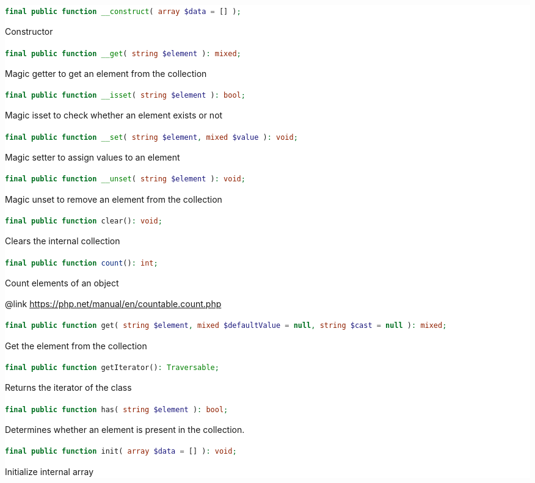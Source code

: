 ```php
final public function __construct( array $data = [] );
```
Constructor


```php
final public function __get( string $element ): mixed;
```
Magic getter to get an element from the collection


```php
final public function __isset( string $element ): bool;
```
Magic isset to check whether an element exists or not


```php
final public function __set( string $element, mixed $value ): void;
```
Magic setter to assign values to an element


```php
final public function __unset( string $element ): void;
```
Magic unset to remove an element from the collection


```php
final public function clear(): void;
```
Clears the internal collection


```php
final public function count(): int;
```
Count elements of an object

@link https://php.net/manual/en/countable.count.php


```php
final public function get( string $element, mixed $defaultValue = null, string $cast = null ): mixed;
```
Get the element from the collection


```php
final public function getIterator(): Traversable;
```
Returns the iterator of the class


```php
final public function has( string $element ): bool;
```
Determines whether an element is present in the collection.


```php
final public function init( array $data = [] ): void;
```
Initialize internal array
